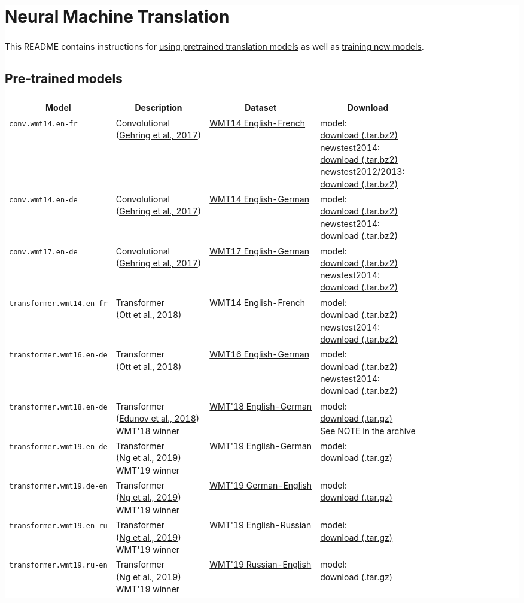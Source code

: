 # Neural Machine Translation

This README contains instructions for [using pretrained translation models](#example-usage-torchhub)
as well as [training new models](#training-a-new-model).

## Pre-trained models

Model | Description | Dataset | Download
---|---|---|---
`conv.wmt14.en-fr` | Convolutional <br> ([Gehring et al., 2017](https://arxiv.org/abs/1705.03122)) | [WMT14 English-French](http://statmt.org/wmt14/translation-task.html#Download) | model: <br> [download (.tar.bz2)](https://dl.fbaipublicfiles.com/fairseq/models/wmt14.v2.en-fr.fconv-py.tar.bz2) <br> newstest2014: <br> [download (.tar.bz2)](https://dl.fbaipublicfiles.com/fairseq/data/wmt14.v2.en-fr.newstest2014.tar.bz2) <br> newstest2012/2013: <br> [download (.tar.bz2)](https://dl.fbaipublicfiles.com/fairseq/data/wmt14.v2.en-fr.ntst1213.tar.bz2)
`conv.wmt14.en-de` | Convolutional <br> ([Gehring et al., 2017](https://arxiv.org/abs/1705.03122)) | [WMT14 English-German](http://statmt.org/wmt14/translation-task.html#Download) | model: <br> [download (.tar.bz2)](https://dl.fbaipublicfiles.com/fairseq/models/wmt14.en-de.fconv-py.tar.bz2) <br> newstest2014: <br> [download (.tar.bz2)](https://dl.fbaipublicfiles.com/fairseq/data/wmt14.en-de.newstest2014.tar.bz2)
`conv.wmt17.en-de` | Convolutional <br> ([Gehring et al., 2017](https://arxiv.org/abs/1705.03122)) | [WMT17 English-German](http://statmt.org/wmt17/translation-task.html#Download) | model: <br> [download (.tar.bz2)](https://dl.fbaipublicfiles.com/fairseq/models/wmt17.v2.en-de.fconv-py.tar.bz2) <br> newstest2014: <br> [download (.tar.bz2)](https://dl.fbaipublicfiles.com/fairseq/data/wmt17.v2.en-de.newstest2014.tar.bz2)
`transformer.wmt14.en-fr` | Transformer <br> ([Ott et al., 2018](https://arxiv.org/abs/1806.00187)) | [WMT14 English-French](http://statmt.org/wmt14/translation-task.html#Download) | model: <br> [download (.tar.bz2)](https://dl.fbaipublicfiles.com/fairseq/models/wmt14.en-fr.joined-dict.transformer.tar.bz2) <br> newstest2014: <br> [download (.tar.bz2)](https://dl.fbaipublicfiles.com/fairseq/data/wmt14.en-fr.joined-dict.newstest2014.tar.bz2)
`transformer.wmt16.en-de` | Transformer <br> ([Ott et al., 2018](https://arxiv.org/abs/1806.00187)) | [WMT16 English-German](https://drive.google.com/uc?export=download&id=0B_bZck-ksdkpM25jRUN2X2UxMm8) | model: <br> [download (.tar.bz2)](https://dl.fbaipublicfiles.com/fairseq/models/wmt16.en-de.joined-dict.transformer.tar.bz2) <br> newstest2014: <br> [download (.tar.bz2)](https://dl.fbaipublicfiles.com/fairseq/data/wmt16.en-de.joined-dict.newstest2014.tar.bz2)
`transformer.wmt18.en-de` | Transformer <br> ([Edunov et al., 2018](https://arxiv.org/abs/1808.09381)) <br> WMT'18 winner | [WMT'18 English-German](http://www.statmt.org/wmt18/translation-task.html) | model: <br> [download (.tar.gz)](https://dl.fbaipublicfiles.com/fairseq/models/wmt18.en-de.ensemble.tar.gz) <br> See NOTE in the archive
`transformer.wmt19.en-de` | Transformer <br> ([Ng et al., 2019](https://arxiv.org/abs/1907.06616)) <br> WMT'19 winner | [WMT'19 English-German](http://www.statmt.org/wmt19/translation-task.html) | model: <br> [download (.tar.gz)](https://dl.fbaipublicfiles.com/fairseq/models/wmt19.en-de.joined-dict.ensemble.tar.gz)
`transformer.wmt19.de-en` | Transformer <br> ([Ng et al., 2019](https://arxiv.org/abs/1907.06616)) <br> WMT'19 winner | [WMT'19 German-English](http://www.statmt.org/wmt19/translation-task.html) | model: <br> [download (.tar.gz)](https://dl.fbaipublicfiles.com/fairseq/models/wmt19.de-en.joined-dict.ensemble.tar.gz)
`transformer.wmt19.en-ru` | Transformer <br> ([Ng et al., 2019](https://arxiv.org/abs/1907.06616)) <br> WMT'19 winner | [WMT'19 English-Russian](http://www.statmt.org/wmt19/translation-task.html) | model: <br> [download (.tar.gz)](https://dl.fbaipublicfiles.com/fairseq/models/wmt19.en-ru.ensemble.tar.gz)
`transformer.wmt19.ru-en` | Transformer <br> ([Ng et al., 2019](https://arxiv.org/abs/1907.06616)) <br> WMT'19 winner | [WMT'19 Russian-English](http://www.statmt.org/wmt19/translation-task.html) | model: <br> [download (.tar.gz)](https://dl.fbaipublicfiles.com/fairseq/models/wmt19.ru-en.ensemble.tar.gz)

